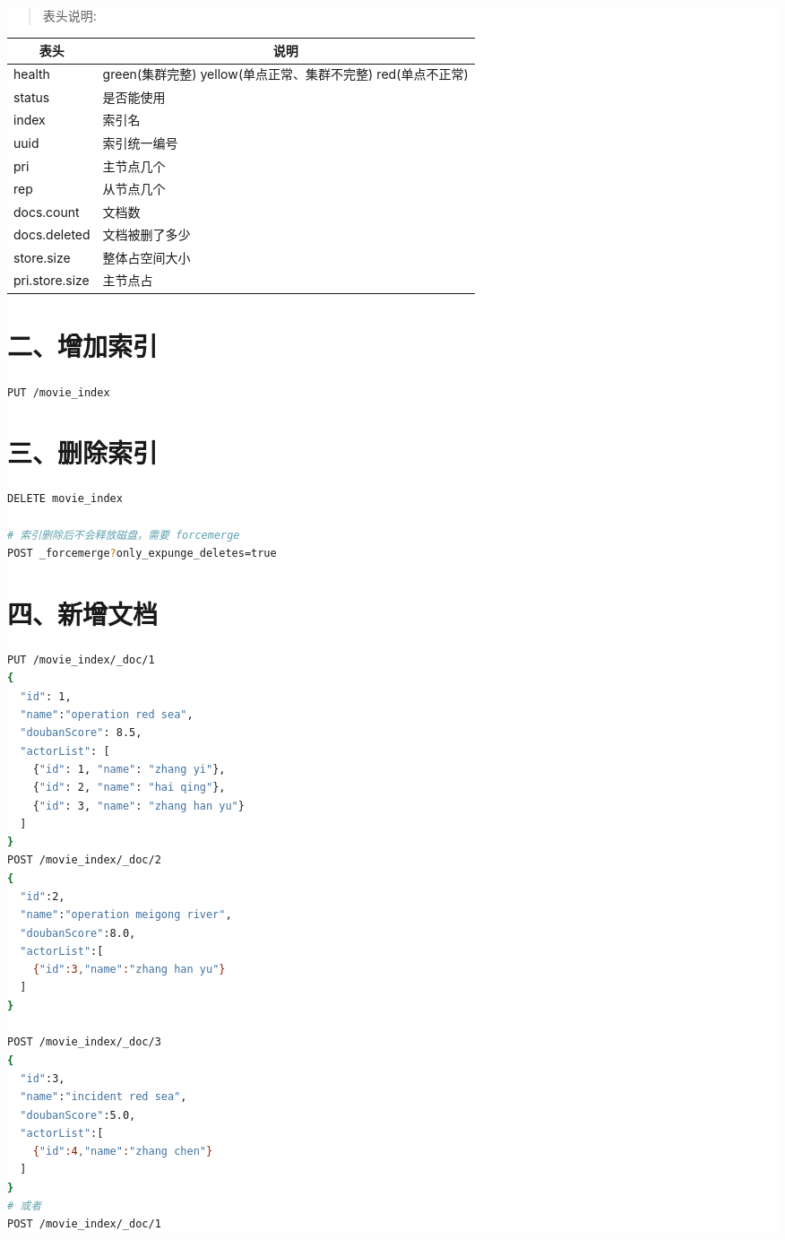 >表头说明:

表头 | 说明
---- | ----
health | green(集群完整) yellow(单点正常、集群不完整) red(单点不正常)
status | 是否能使用
index | 索引名
uuid | 索引统一编号
pri | 主节点几个
rep |从节点几个
docs.count | 文档数
docs.deleted | 文档被删了多少
store.size | 整体占空间大小
pri.store.size | 主节点占
 
# 二、增加索引
```bash
PUT /movie_index
```

# 三、删除索引
```bash
DELETE movie_index

# 索引删除后不会释放磁盘，需要 forcemerge 
POST _forcemerge?only_expunge_deletes=true
```

# 四、新增文档
```bash
PUT /movie_index/_doc/1
{
  "id": 1,
  "name":"operation red sea",
  "doubanScore": 8.5,
  "actorList": [
    {"id": 1, "name": "zhang yi"},
    {"id": 2, "name": "hai qing"},
    {"id": 3, "name": "zhang han yu"}
  ]
}
POST /movie_index/_doc/2
{
  "id":2,
  "name":"operation meigong river",
  "doubanScore":8.0,
  "actorList":[  
    {"id":3,"name":"zhang han yu"}
  ]
}

POST /movie_index/_doc/3
{
  "id":3,
  "name":"incident red sea",
  "doubanScore":5.0,
  "actorList":[  
    {"id":4,"name":"zhang chen"}
  ]
}
# 或者
POST /movie_index/_doc/1
```